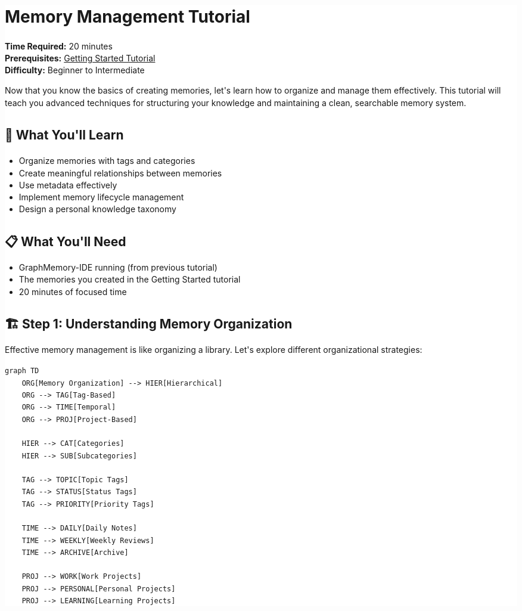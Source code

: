 # Memory Management Tutorial

**Time Required:** 20 minutes  
**Prerequisites:** [Getting Started Tutorial](getting-started.md)  
**Difficulty:** Beginner to Intermediate

Now that you know the basics of creating memories, let's learn how to organize and manage them effectively. This tutorial will teach you advanced techniques for structuring your knowledge and maintaining a clean, searchable memory system.

## 🎯 What You'll Learn

- Organize memories with tags and categories
- Create meaningful relationships between memories
- Use metadata effectively
- Implement memory lifecycle management
- Design a personal knowledge taxonomy

## 📋 What You'll Need

- GraphMemory-IDE running (from previous tutorial)
- The memories you created in the Getting Started tutorial
- 20 minutes of focused time

## 🏗️ Step 1: Understanding Memory Organization

Effective memory management is like organizing a library. Let's explore different organizational strategies:

```mermaid
graph TD
    ORG[Memory Organization] --> HIER[Hierarchical]
    ORG --> TAG[Tag-Based]
    ORG --> TIME[Temporal]
    ORG --> PROJ[Project-Based]
    
    HIER --> CAT[Categories]
    HIER --> SUB[Subcategories]
    
    TAG --> TOPIC[Topic Tags]
    TAG --> STATUS[Status Tags]
    TAG --> PRIORITY[Priority Tags]
    
    TIME --> DAILY[Daily Notes]
    TIME --> WEEKLY[Weekly Reviews]
    TIME --> ARCHIVE[Archive]
    
    PROJ --> WORK[Work Projects]
    PROJ --> PERSONAL[Personal Projects]
    PROJ --> LEARNING[Learning Projects]
```
